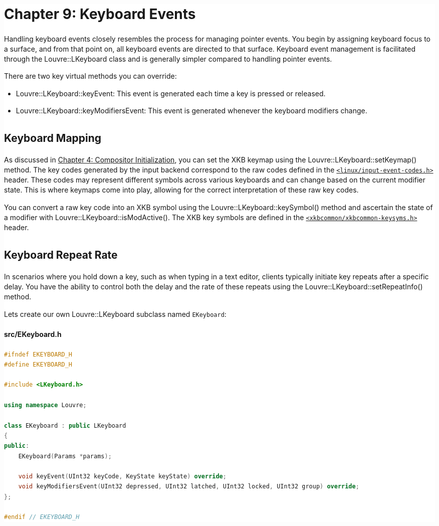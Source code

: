 # Chapter 9: Keyboard Events

Handling keyboard events closely resembles the process for managing pointer events. You begin by assigning keyboard focus to a surface, and from that point on, all keyboard events are directed to that surface. Keyboard event management is facilitated through the Louvre::LKeyboard class and is generally simpler compared to handling pointer events.

There are two key virtual methods you can override:

* Louvre::LKeyboard::keyEvent: This event is generated each time a key is pressed or released.

* Louvre::LKeyboard::keyModifiersEvent: This event is generated whenever the keyboard modifiers change.

## Keyboard Mapping

As discussed in [Chapter 4: Compositor Initialization](md_md_tutorial_04.html), you can set the XKB keymap using the Louvre::LKeyboard::setKeymap() method. The key codes generated by the input backend correspond to the raw codes defined in the [`<linux/input-event-codes.h>`](https://github.com/torvalds/linux/blob/master/include/uapi/linux/input-event-codes.h) header. These codes may represent different symbols across various keyboards and can change based on the current modifier state. This is where keymaps come into play, allowing for the correct interpretation of these raw key codes.

You can convert a raw key code into an XKB symbol using the Louvre::LKeyboard::keySymbol() method and ascertain the state of a modifier with Louvre::LKeyboard::isModActive().
The XKB key symbols are defined in the [`<xkbcommon/xkbcommon-keysyms.h>`](https://github.com/xkbcommon/libxkbcommon/blob/master/include/xkbcommon/xkbcommon-keysyms.h) header.

## Keyboard Repeat Rate

In scenarios where you hold down a key, such as when typing in a text editor, clients typically initiate key repeats after a specific delay. You have the ability to control both the delay and the rate of these repeats using the Louvre::LKeyboard::setRepeatInfo() method.

Lets create our own Louvre::LKeyboard subclass named `EKeyboard`:

#### src/EKeyboard.h

```cpp
#ifndef EKEYBOARD_H
#define EKEYBOARD_H

#include <LKeyboard.h>

using namespace Louvre;

class EKeyboard : public LKeyboard
{
public:
    EKeyboard(Params *params);

    void keyEvent(UInt32 keyCode, KeyState keyState) override;
    void keyModifiersEvent(UInt32 depressed, UInt32 latched, UInt32 locked, UInt32 group) override;
};

#endif // EKEYBOARD_H
```
